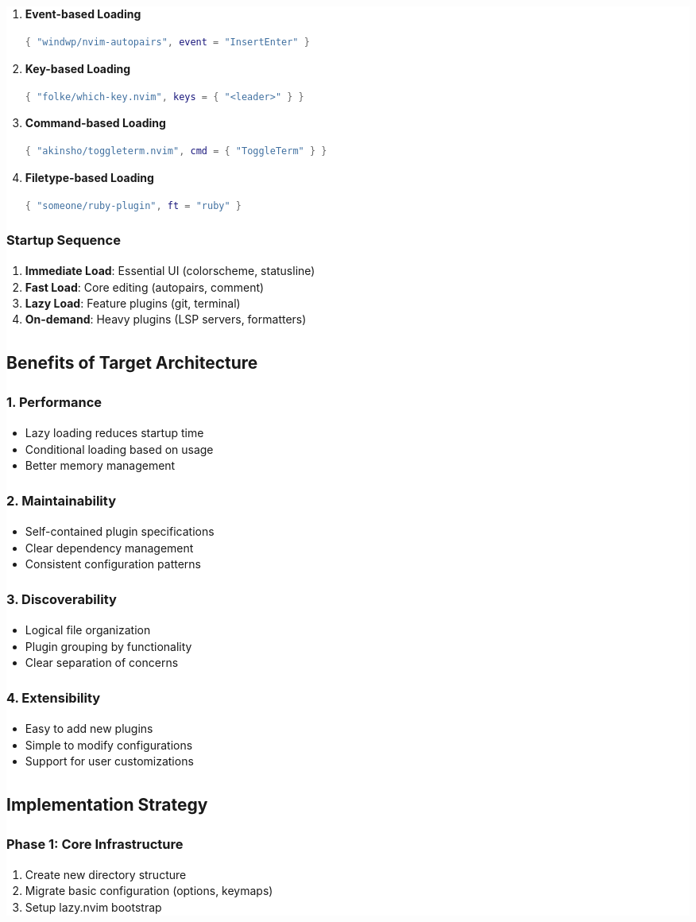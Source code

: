 1. **Event-based Loading**
   ```lua
   { "windwp/nvim-autopairs", event = "InsertEnter" }
   ```

2. **Key-based Loading**
   ```lua
   { "folke/which-key.nvim", keys = { "<leader>" } }
   ```

3. **Command-based Loading**
   ```lua
   { "akinsho/toggleterm.nvim", cmd = { "ToggleTerm" } }
   ```

4. **Filetype-based Loading**
   ```lua
   { "someone/ruby-plugin", ft = "ruby" }
   ```

### Startup Sequence

1. **Immediate Load**: Essential UI (colorscheme, statusline)
2. **Fast Load**: Core editing (autopairs, comment)
3. **Lazy Load**: Feature plugins (git, terminal)
4. **On-demand**: Heavy plugins (LSP servers, formatters)

## Benefits of Target Architecture

### 1. **Performance**
- Lazy loading reduces startup time
- Conditional loading based on usage
- Better memory management

### 2. **Maintainability**  
- Self-contained plugin specifications
- Clear dependency management
- Consistent configuration patterns

### 3. **Discoverability**
- Logical file organization
- Plugin grouping by functionality
- Clear separation of concerns

### 4. **Extensibility**
- Easy to add new plugins
- Simple to modify configurations
- Support for user customizations

## Implementation Strategy

### Phase 1: Core Infrastructure
1. Create new directory structure
2. Migrate basic configuration (options, keymaps)
3. Setup lazy.nvim bootstrap
